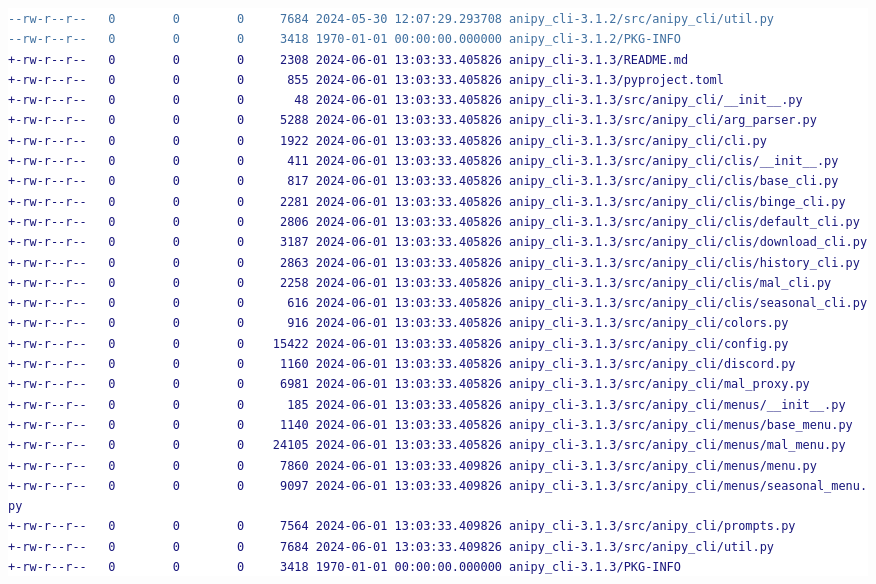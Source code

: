 ```diff
--rw-r--r--   0        0        0     7684 2024-05-30 12:07:29.293708 anipy_cli-3.1.2/src/anipy_cli/util.py
--rw-r--r--   0        0        0     3418 1970-01-01 00:00:00.000000 anipy_cli-3.1.2/PKG-INFO
+-rw-r--r--   0        0        0     2308 2024-06-01 13:03:33.405826 anipy_cli-3.1.3/README.md
+-rw-r--r--   0        0        0      855 2024-06-01 13:03:33.405826 anipy_cli-3.1.3/pyproject.toml
+-rw-r--r--   0        0        0       48 2024-06-01 13:03:33.405826 anipy_cli-3.1.3/src/anipy_cli/__init__.py
+-rw-r--r--   0        0        0     5288 2024-06-01 13:03:33.405826 anipy_cli-3.1.3/src/anipy_cli/arg_parser.py
+-rw-r--r--   0        0        0     1922 2024-06-01 13:03:33.405826 anipy_cli-3.1.3/src/anipy_cli/cli.py
+-rw-r--r--   0        0        0      411 2024-06-01 13:03:33.405826 anipy_cli-3.1.3/src/anipy_cli/clis/__init__.py
+-rw-r--r--   0        0        0      817 2024-06-01 13:03:33.405826 anipy_cli-3.1.3/src/anipy_cli/clis/base_cli.py
+-rw-r--r--   0        0        0     2281 2024-06-01 13:03:33.405826 anipy_cli-3.1.3/src/anipy_cli/clis/binge_cli.py
+-rw-r--r--   0        0        0     2806 2024-06-01 13:03:33.405826 anipy_cli-3.1.3/src/anipy_cli/clis/default_cli.py
+-rw-r--r--   0        0        0     3187 2024-06-01 13:03:33.405826 anipy_cli-3.1.3/src/anipy_cli/clis/download_cli.py
+-rw-r--r--   0        0        0     2863 2024-06-01 13:03:33.405826 anipy_cli-3.1.3/src/anipy_cli/clis/history_cli.py
+-rw-r--r--   0        0        0     2258 2024-06-01 13:03:33.405826 anipy_cli-3.1.3/src/anipy_cli/clis/mal_cli.py
+-rw-r--r--   0        0        0      616 2024-06-01 13:03:33.405826 anipy_cli-3.1.3/src/anipy_cli/clis/seasonal_cli.py
+-rw-r--r--   0        0        0      916 2024-06-01 13:03:33.405826 anipy_cli-3.1.3/src/anipy_cli/colors.py
+-rw-r--r--   0        0        0    15422 2024-06-01 13:03:33.405826 anipy_cli-3.1.3/src/anipy_cli/config.py
+-rw-r--r--   0        0        0     1160 2024-06-01 13:03:33.405826 anipy_cli-3.1.3/src/anipy_cli/discord.py
+-rw-r--r--   0        0        0     6981 2024-06-01 13:03:33.405826 anipy_cli-3.1.3/src/anipy_cli/mal_proxy.py
+-rw-r--r--   0        0        0      185 2024-06-01 13:03:33.405826 anipy_cli-3.1.3/src/anipy_cli/menus/__init__.py
+-rw-r--r--   0        0        0     1140 2024-06-01 13:03:33.405826 anipy_cli-3.1.3/src/anipy_cli/menus/base_menu.py
+-rw-r--r--   0        0        0    24105 2024-06-01 13:03:33.405826 anipy_cli-3.1.3/src/anipy_cli/menus/mal_menu.py
+-rw-r--r--   0        0        0     7860 2024-06-01 13:03:33.409826 anipy_cli-3.1.3/src/anipy_cli/menus/menu.py
+-rw-r--r--   0        0        0     9097 2024-06-01 13:03:33.409826 anipy_cli-3.1.3/src/anipy_cli/menus/seasonal_menu.py
+-rw-r--r--   0        0        0     7564 2024-06-01 13:03:33.409826 anipy_cli-3.1.3/src/anipy_cli/prompts.py
+-rw-r--r--   0        0        0     7684 2024-06-01 13:03:33.409826 anipy_cli-3.1.3/src/anipy_cli/util.py
+-rw-r--r--   0        0        0     3418 1970-01-01 00:00:00.000000 anipy_cli-3.1.3/PKG-INFO
```
